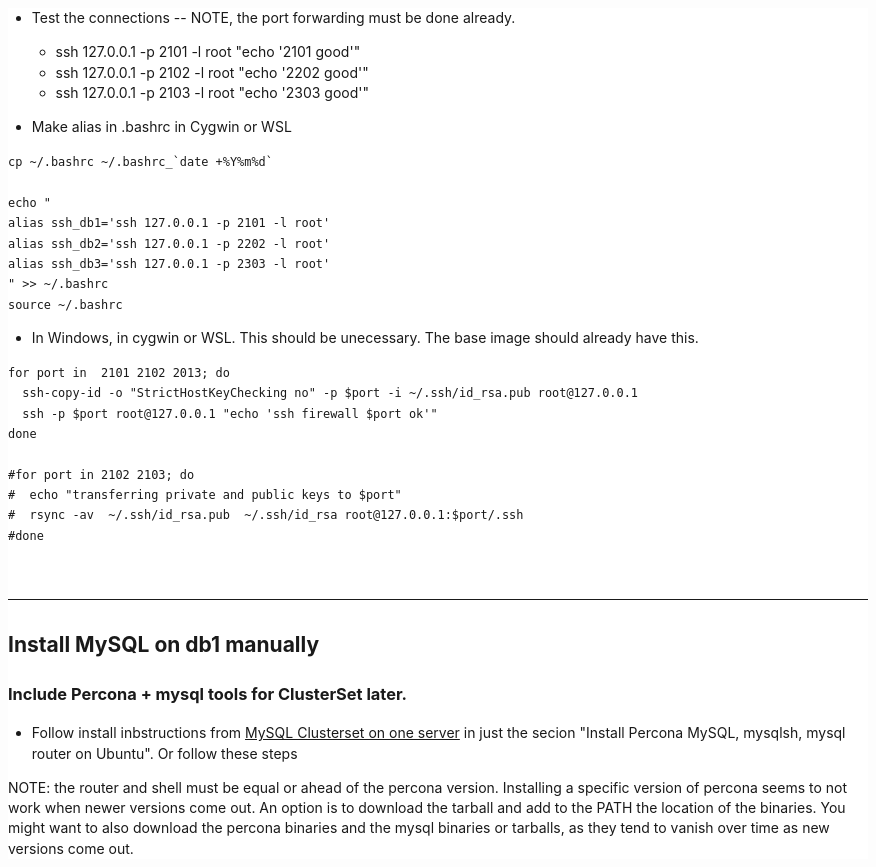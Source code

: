 ```

```

* Test the connections -- NOTE, the port forwarding must be done already. 
    * ssh 127.0.0.1 -p 2101 -l root "echo '2101 good'"
    * ssh 127.0.0.1 -p 2102 -l root "echo '2202 good'"
    * ssh 127.0.0.1 -p 2103 -l root "echo '2303 good'"

* Make alias in .bashrc in Cygwin or WSL
```
cp ~/.bashrc ~/.bashrc_`date +%Y%m%d`

echo "
alias ssh_db1='ssh 127.0.0.1 -p 2101 -l root'
alias ssh_db2='ssh 127.0.0.1 -p 2202 -l root'
alias ssh_db3='ssh 127.0.0.1 -p 2303 -l root'
" >> ~/.bashrc
source ~/.bashrc

```
* In Windows, in cygwin or WSL. This should be unecessary. The base image should already have this.
```
for port in  2101 2102 2013; do
  ssh-copy-id -o "StrictHostKeyChecking no" -p $port -i ~/.ssh/id_rsa.pub root@127.0.0.1
  ssh -p $port root@127.0.0.1 "echo 'ssh firewall $port ok'"
done

#for port in 2102 2103; do
#  echo "transferring private and public keys to $port"
#  rsync -av  ~/.ssh/id_rsa.pub  ~/.ssh/id_rsa root@127.0.0.1:$port/.ssh
#done



```


* * *
<a name=db1_mysql></a>Install MySQL on db1 manually
-----
###  Include Percona + mysql tools for ClusterSet later. 

* Follow install inbstructions from [MySQL Clusterset on one server](https://github.com/vikingdata/articles/blob/main/databases/mysql/MySQL_Clusterset_on_one_server.md#i) in just the secion "Install Percona MySQL, mysqlsh, mysql router on Ubuntu". Or follow these steps

NOTE: the router and shell must be equal or ahead of the percona version. Installing a specific version of
percona seems to not work when newer versions come out. An option is to download the tarball and add to
the PATH the location of the binaries. You might want to also download the percona binaries and the mysql binaries
or tarballs, as they tend to vanish over time as new versions come out. 
